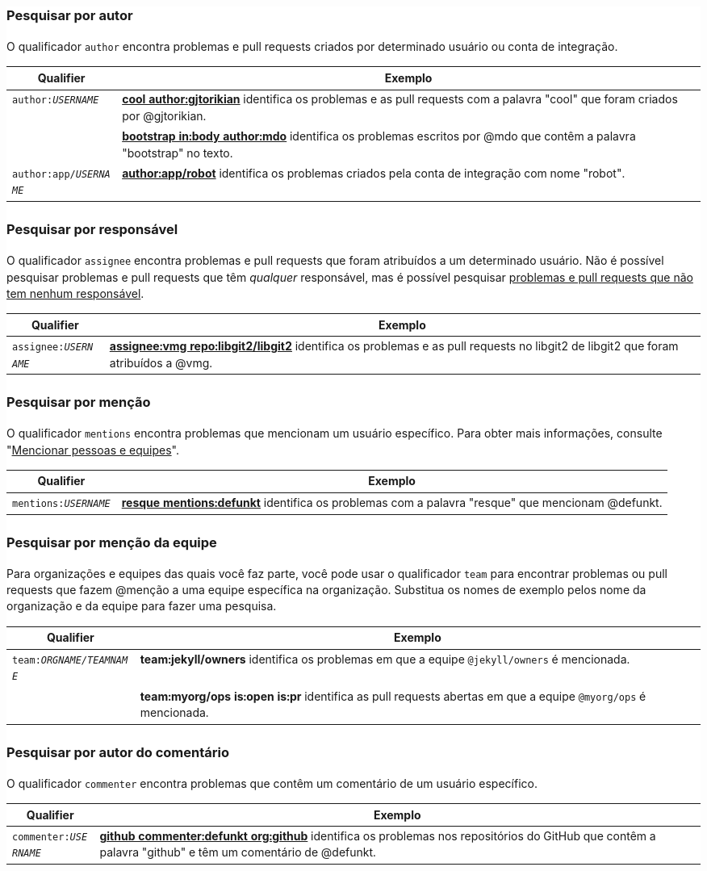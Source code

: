 ### Pesquisar por autor

O qualificador `author` encontra problemas e pull requests criados por determinado usuário ou conta de integração.

| Qualifier                 | Exemplo                                                                                                                                                                                           |
| ------------------------- | ------------------------------------------------------------------------------------------------------------------------------------------------------------------------------------------------- |
| <code>author:<em>USERNAME</em></code> | [**cool author:gjtorikian**](https://github.com/search?q=cool+author%3Agjtorikian&type=Issues) identifica os problemas e as pull requests com a palavra "cool" que foram criados por @gjtorikian. |
|                           | [**bootstrap in:body author:mdo**](https://github.com/search?q=bootstrap+in%3Abody+author%3Amdo&type=Issues) identifica os problemas escritos por @mdo que contêm a palavra "bootstrap" no texto. |
| <code>author:app/<em>USERNAME</em></code> | [**author:app/robot**](https://github.com/search?q=author%3Aapp%2Frobot&type=Issues) identifica os problemas criados pela conta de integração com nome "robot".                                   |

### Pesquisar por responsável

O qualificador `assignee` encontra problemas e pull requests que foram atribuídos a um determinado usuário. Não é possível pesquisar problemas e pull requests que têm _qualquer_ responsável, mas é possível pesquisar [problemas e pull requests que não tem nenhum responsável](#search-by-missing-metadata).

| Qualifier                 | Exemplo                                                                                                                                                                                                                               |
| ------------------------- | ------------------------------------------------------------------------------------------------------------------------------------------------------------------------------------------------------------------------------------- |
| <code>assignee:<em>USERNAME</em></code> | [**assignee:vmg repo:libgit2/libgit2**](https://github.com/search?utf8=%E2%9C%93&q=assignee%3Avmg+repo%3Alibgit2%2Flibgit2&type=Issues) identifica os problemas e as pull requests no libgit2 de libgit2 que foram atribuídos a @vmg. |

### Pesquisar por menção

O qualificador `mentions` encontra problemas que mencionam um usuário específico. Para obter mais informações, consulte "[Mencionar pessoas e equipes](/articles/basic-writing-and-formatting-syntax/#mentioning-people-and-teams)".

| Qualifier                 | Exemplo                                                                                                                                                                 |
| ------------------------- | ----------------------------------------------------------------------------------------------------------------------------------------------------------------------- |
| <code>mentions:<em>USERNAME</em></code> | [**resque mentions:defunkt**](https://github.com/search?q=resque+mentions%3Adefunkt&type=Issues) identifica os problemas com a palavra "resque" que mencionam @defunkt. |

### Pesquisar por menção da equipe

Para organizações e equipes das quais você faz parte, você pode usar o qualificador `team` para encontrar problemas ou pull requests que fazem @menção a uma equipe específica na organização. Substitua os nomes de exemplo pelos nome da organização e da equipe para fazer uma pesquisa.

| Qualifier                 | Exemplo                                                                                                         |
| ------------------------- | --------------------------------------------------------------------------------------------------------------- |
| <code>team:<em>ORGNAME/TEAMNAME</em></code> | **team:jekyll/owners** identifica os problemas em que a equipe `@jekyll/owners` é mencionada.                   |
|                           | **team:myorg/ops is:open is:pr** identifica as pull requests abertas em que a equipe `@myorg/ops` é mencionada. |

### Pesquisar por autor do comentário

O qualificador `commenter` encontra problemas que contêm um comentário de um usuário específico.

| Qualifier                 | Exemplo                                                                                                                                                                                                                                                     |
| ------------------------- | ----------------------------------------------------------------------------------------------------------------------------------------------------------------------------------------------------------------------------------------------------------- |
| <code>commenter:<em>USERNAME</em></code> | [**github commenter:defunkt org:github**](https://github.com/search?utf8=%E2%9C%93&q=github+commenter%3Adefunkt+org%3Agithub&type=Issues) identifica os problemas nos repositórios do GitHub que contêm a palavra "github" e têm um comentário de @defunkt. |
